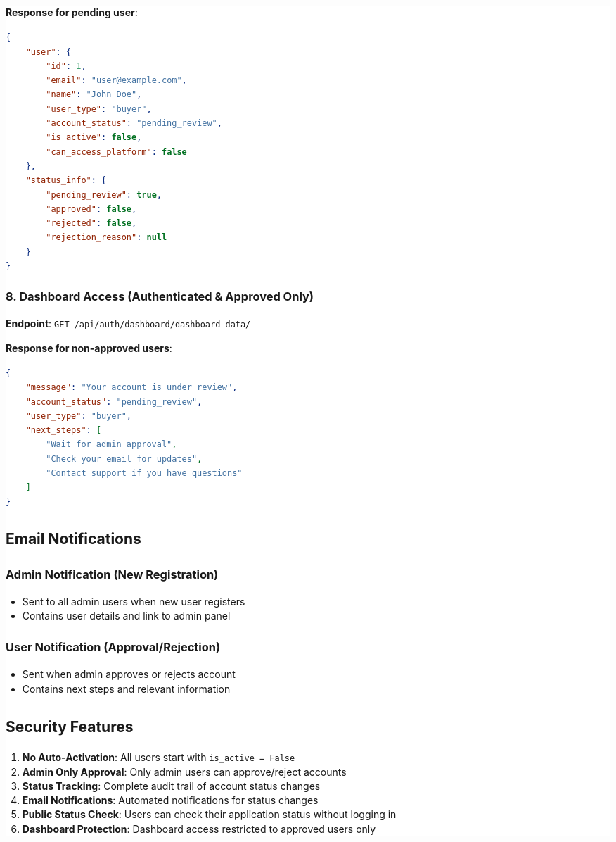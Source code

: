 **Response for pending user**:
```json
{
    "user": {
        "id": 1,
        "email": "user@example.com",
        "name": "John Doe",
        "user_type": "buyer",
        "account_status": "pending_review",
        "is_active": false,
        "can_access_platform": false
    },
    "status_info": {
        "pending_review": true,
        "approved": false,
        "rejected": false,
        "rejection_reason": null
    }
}
```

### 8. Dashboard Access (Authenticated & Approved Only)
**Endpoint**: `GET /api/auth/dashboard/dashboard_data/`

**Response for non-approved users**:
```json
{
    "message": "Your account is under review",
    "account_status": "pending_review",
    "user_type": "buyer",
    "next_steps": [
        "Wait for admin approval",
        "Check your email for updates",
        "Contact support if you have questions"
    ]
}
```

## Email Notifications

### Admin Notification (New Registration)
- Sent to all admin users when new user registers
- Contains user details and link to admin panel

### User Notification (Approval/Rejection)
- Sent when admin approves or rejects account
- Contains next steps and relevant information

## Security Features

1. **No Auto-Activation**: All users start with `is_active = False`
2. **Admin Only Approval**: Only admin users can approve/reject accounts
3. **Status Tracking**: Complete audit trail of account status changes
4. **Email Notifications**: Automated notifications for status changes
5. **Public Status Check**: Users can check their application status without logging in
6. **Dashboard Protection**: Dashboard access restricted to approved users only
